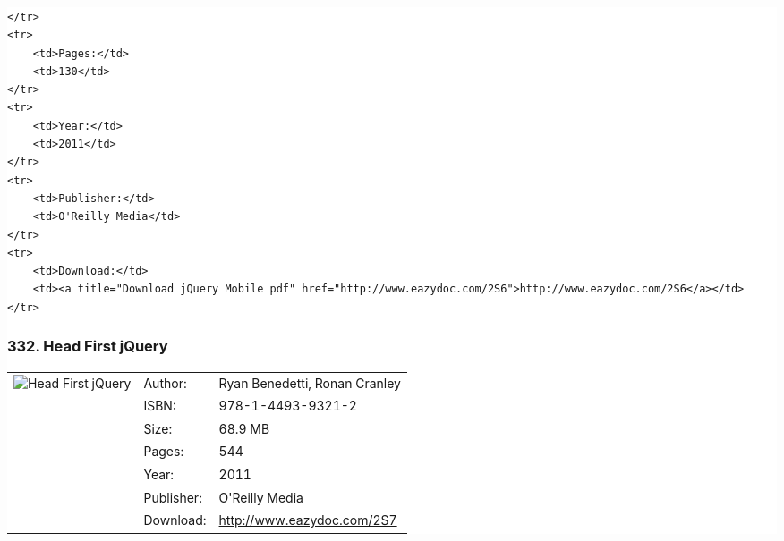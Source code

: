     </tr>
    <tr>
        <td>Pages:</td>
        <td>130</td>
    </tr>
    <tr>
        <td>Year:</td>
        <td>2011</td>
    </tr>
    <tr>
        <td>Publisher:</td>
        <td>O'Reilly Media</td>
    </tr>
    <tr>
        <td>Download:</td>
        <td><a title="Download jQuery Mobile pdf" href="http://www.eazydoc.com/2S6">http://www.eazydoc.com/2S6</a></td>
    </tr>
</table>

### 332. Head First jQuery

<table>
    <tr>
        <td rowspan="7">
            <img alt="Head First jQuery" src="http://it-ebooks.info/images/ebooks/3/head_first_jquery.jpg">
        </td>
        <td>Author:</td>
        <td>Ryan Benedetti, Ronan Cranley</td>
    </tr>
    <tr>
        <td>ISBN:</td>
        <td>978-1-4493-9321-2</td>
    </tr>
    <tr>
        <td>Size:</td>
        <td>68.9 MB</td>
    </tr>
    <tr>
        <td>Pages:</td>
        <td>544</td>
    </tr>
    <tr>
        <td>Year:</td>
        <td>2011</td>
    </tr>
    <tr>
        <td>Publisher:</td>
        <td>O'Reilly Media</td>
    </tr>
    <tr>
        <td>Download:</td>
        <td><a title="Download Head First jQuery pdf" href="http://www.eazydoc.com/2S7">http://www.eazydoc.com/2S7</a></td>
    </tr>
</table>

